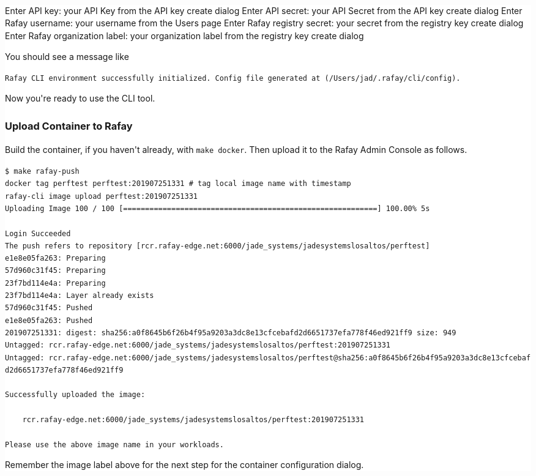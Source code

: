 Enter API key:
    your API Key from the API key create dialog
Enter API secret:
    your API Secret from the API key create dialog
Enter Rafay username:
    your username from the Users page
Enter Rafay registry secret:
    your secret from the registry key create dialog
Enter Rafay organization label:
    your organization label from the registry key create dialog

You should see a message like

``` shell
Rafay CLI environment successfully initialized. Config file generated at (/Users/jad/.rafay/cli/config).
```

Now you're ready to use the CLI tool.

### Upload Container to Rafay

Build the container, if you haven't already, with `make docker`.
Then upload it to the Rafay Admin Console as follows.

``` shell
$ make rafay-push
docker tag perftest perftest:201907251331 # tag local image name with timestamp
rafay-cli image upload perftest:201907251331
Uploading Image 100 / 100 [==========================================================] 100.00% 5s

Login Succeeded
The push refers to repository [rcr.rafay-edge.net:6000/jade_systems/jadesystemslosaltos/perftest]
e1e8e05fa263: Preparing
57d960c31f45: Preparing
23f7bd114e4a: Preparing
23f7bd114e4a: Layer already exists
57d960c31f45: Pushed
e1e8e05fa263: Pushed
201907251331: digest: sha256:a0f8645b6f26b4f95a9203a3dc8e13cfcebafd2d6651737efa778f46ed921ff9 size: 949
Untagged: rcr.rafay-edge.net:6000/jade_systems/jadesystemslosaltos/perftest:201907251331
Untagged: rcr.rafay-edge.net:6000/jade_systems/jadesystemslosaltos/perftest@sha256:a0f8645b6f26b4f95a9203a3dc8e13cfcebafd2d6651737efa778f46ed921ff9

Successfully uploaded the image:

	rcr.rafay-edge.net:6000/jade_systems/jadesystemslosaltos/perftest:201907251331

Please use the above image name in your workloads.
```

Remember the image label above for the next step for the container
configuration dialog.
